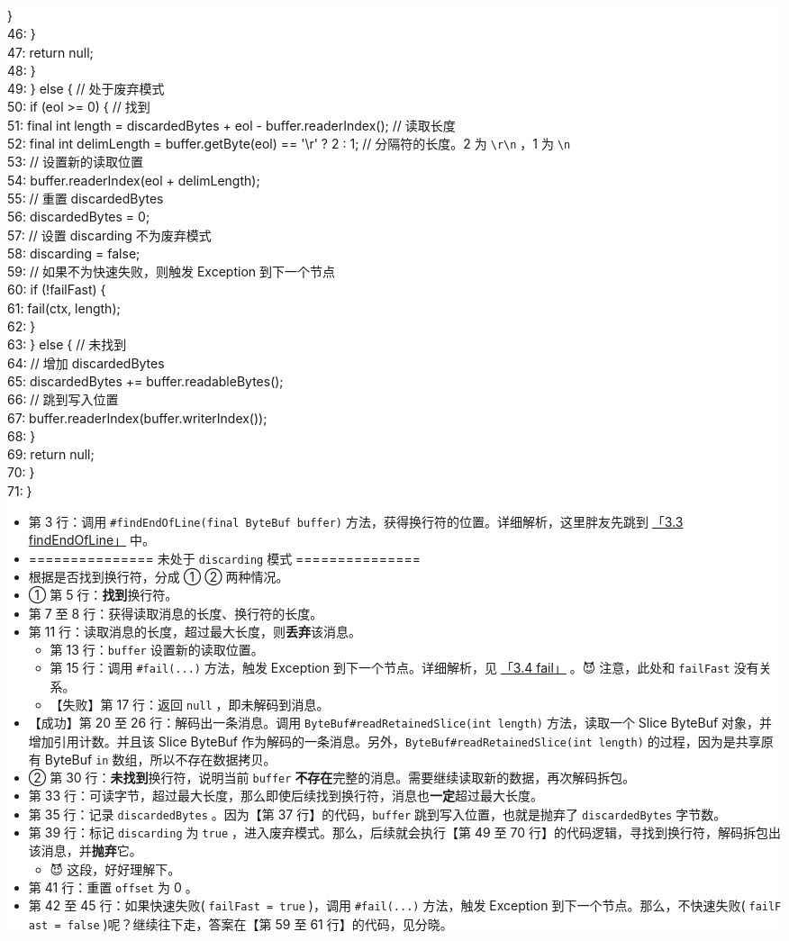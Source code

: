 }</span><br><span class="line"><span class="number">46</span>:             }</span><br><span class="line"><span class="number">47</span>:             <span class="keyword">return</span> <span class="keyword">null</span>;</span><br><span class="line"><span class="number">48</span>:         }</span><br><span class="line"><span class="number">49</span>:     } <span class="keyword">else</span> { <span class="comment">// 处于废弃模式</span></span><br><span class="line"><span class="number">50</span>:         <span class="keyword">if</span> (eol &gt;= <span class="number">0</span>) { <span class="comment">// 找到</span></span><br><span class="line"><span class="number">51</span>:             <span class="keyword">final</span> <span class="keyword">int</span> length = discardedBytes + eol - buffer.readerIndex(); <span class="comment">// 读取长度</span></span><br><span class="line"><span class="number">52</span>:             <span class="keyword">final</span> <span class="keyword">int</span> delimLength = buffer.getByte(eol) == <span class="string">'\r'</span> ? <span class="number">2</span> : <span class="number">1</span>; <span class="comment">// 分隔符的长度。2 为 `\r\n` ，1 为 `\n`</span></span><br><span class="line"><span class="number">53</span>:             <span class="comment">// 设置新的读取位置</span></span><br><span class="line"><span class="number">54</span>:             buffer.readerIndex(eol + delimLength);</span><br><span class="line"><span class="number">55</span>:             <span class="comment">// 重置 discardedBytes</span></span><br><span class="line"><span class="number">56</span>:             discardedBytes = <span class="number">0</span>;</span><br><span class="line"><span class="number">57</span>:             <span class="comment">// 设置 discarding 不为废弃模式</span></span><br><span class="line"><span class="number">58</span>:             discarding = <span class="keyword">false</span>;</span><br><span class="line"><span class="number">59</span>:             <span class="comment">// 如果不为快速失败，则触发 Exception 到下一个节点</span></span><br><span class="line"><span class="number">60</span>:             <span class="keyword">if</span> (!failFast) {</span><br><span class="line"><span class="number">61</span>:                 fail(ctx, length);</span><br><span class="line"><span class="number">62</span>:             }</span><br><span class="line"><span class="number">63</span>:         } <span class="keyword">else</span> { <span class="comment">// 未找到</span></span><br><span class="line"><span class="number">64</span>:             <span class="comment">// 增加 discardedBytes</span></span><br><span class="line"><span class="number">65</span>:             discardedBytes += buffer.readableBytes();</span><br><span class="line"><span class="number">66</span>:             <span class="comment">// 跳到写入位置</span></span><br><span class="line"><span class="number">67</span>:             buffer.readerIndex(buffer.writerIndex());</span><br><span class="line"><span class="number">68</span>:         }</span><br><span class="line"><span class="number">69</span>:         <span class="keyword">return</span> <span class="keyword">null</span>;</span><br><span class="line"><span class="number">70</span>:     }</span><br><span class="line"><span class="number">71</span>: }</span><br></pre></td></tr></tbody></table></figure>
<ul>
<li>第 3 行：调用 <code>#findEndOfLine(final ByteBuf buffer)</code> 方法，获得换行符的位置。详细解析，这里胖友先跳到 <a href="#">「3.3 findEndOfLine」</a> 中。</li>
<li>=============== 未处于 <code>discarding</code> 模式 ===============</li>
<li>根据是否找到换行符，分成 ① ② 两种情况。</li>
<li>① 第 5 行：<strong>找到</strong>换行符。</li>
<li>第 7 至 8 行：获得读取消息的长度、换行符的长度。</li>
<li>第 11 行：读取消息的长度，超过最大长度，则<strong>丢弃</strong>该消息。<ul>
<li>第 13 行：<code>buffer</code> 设置新的读取位置。</li>
<li>第 15 行：调用 <code>#fail(...)</code> 方法，触发 Exception 到下一个节点。详细解析，见 <a href="#">「3.4 fail」</a> 。😈 注意，此处和 <code>failFast</code> 没有关系。</li>
<li>【失败】第 17 行：返回 <code>null</code> ，即未解码到消息。</li>
</ul>
</li>
<li>【成功】第 20 至 26 行：解码出一条消息。调用 <code>ByteBuf#readRetainedSlice(int length)</code> 方法，读取一个 Slice ByteBuf 对象，并增加引用计数。并且该 Slice ByteBuf 作为解码的一条消息。另外，<code>ByteBuf#readRetainedSlice(int length)</code> 的过程，因为是共享原有 ByteBuf <code>in</code> 数组，所以不存在数据拷贝。</li>
<li>② 第 30 行：<strong>未找到</strong>换行符，说明当前 <code>buffer</code> <strong>不存在</strong>完整的消息。需要继续读取新的数据，再次解码拆包。</li>
<li>第 33 行：可读字节，超过最大长度，那么即使后续找到换行符，消息也<strong>一定</strong>超过最大长度。 </li>
<li>第 35 行：记录 <code>discardedBytes</code> 。因为【第 37 行】的代码，<code>buffer</code> 跳到写入位置，也就是抛弃了 <code>discardedBytes</code> 字节数。</li>
<li>第 39 行：标记 <code>discarding</code> 为 <code>true</code> ，进入废弃模式。那么，后续就会执行【第 49 至 70 行】的代码逻辑，寻找到换行符，解码拆包出该消息，并<strong>抛弃</strong>它。<ul>
<li>😈 这段，好好理解下。 </li>
</ul>
</li>
<li>第 41 行：重置 <code>offset</code> 为 0 。</li>
<li>第 42 至 45 行：如果快速失败( <code>failFast = true</code> )，调用 <code>#fail(...)</code> 方法，触发 Exception 到下一个节点。那么，不快速失败( <code>failFast = false</code> )呢？继续往下走，答案在【第 59 至 61 行】的代码，见分晓。</li>